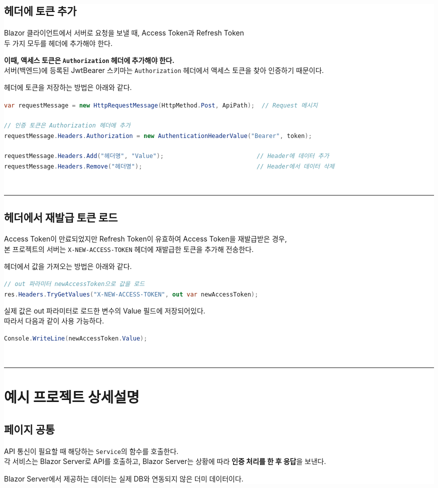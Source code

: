 ## 헤더에 토큰 추가

Blazor 클라이언트에서 서버로 요청을 보낼 때, Access Token과 Refresh Token<br>
두 가지 모두를 헤더에 추가해야 한다.

**이때, 액세스 토큰은 `Authorization` 헤더에 추가해야 한다.**<br>
서버(백엔드)에 등록된 JwtBearer 스키마는 `Authorization` 헤더에서 액세스 토큰을 찾아 인증하기 때문이다.

헤더에 토큰을 저장하는 방법은 아래와 같다.<br>

```csharp
var requestMessage = new HttpRequestMessage(HttpMethod.Post, ApiPath);  // Request 메시지

// 인증 토큰은 Authorization 헤더에 추가
requestMessage.Headers.Authorization = new AuthenticationHeaderValue("Bearer", token);

requestMessage.Headers.Add("헤더명", "Value");                          // Header에 데이터 추가
requestMessage.Headers.Remove("헤더명");                                // Header에서 데이터 삭제
```

<br>

---

## 헤더에서 재발급 토큰 로드

Access Token이 만료되었지만 Refresh Token이 유효하여 Access Token을 재발급받은 경우,<br>
본 프로젝트의 서버는 `X-NEW-ACCESS-TOKEN` 헤더에 재발급한 토큰을 추가해 전송한다.

헤더에서 값을 가져오는 방법은 아래와 같다.

```csharp
// out 파라미터 newAccessToken으로 값을 로드
res.Headers.TryGetValues("X-NEW-ACCESS-TOKEN", out var newAccessToken);
```

실제 값은 out 파라미터로 로드한 변수의 Value 필드에 저장되어있다.<br>
따라서 다음과 같이 사용 가능하다.

```csharp
Console.WriteLine(newAccessToken.Value);
```

<br>

---

# 예시 프로젝트 상세설명

## 페이지 공통

API 통신이 필요할 때 해당하는 `Service`의 함수를 호출한다.<br>
각 서비스는 Blazor Server로 API를 호출하고, Blazor Server는 상황에 따라 **인증 처리를 한 후 응답**을 보낸다.

Blazor Server에서 제공하는 데이터는 실제 DB와 연동되지 않은 더미 데이터이다.
